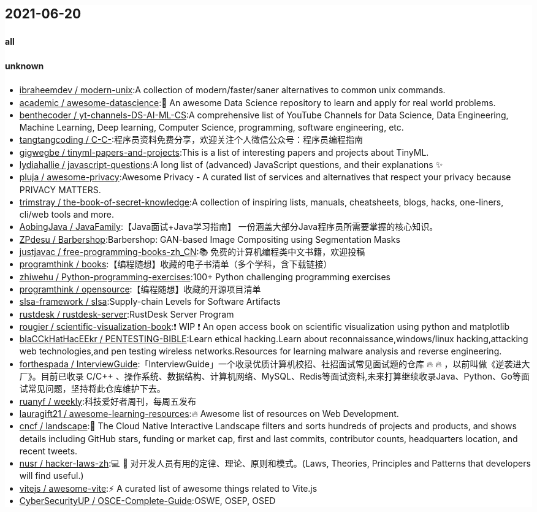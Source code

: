 ## 2021-06-20

#### all

#### unknown
* [ibraheemdev / modern-unix](https://github.com/ibraheemdev/modern-unix):A collection of modern/faster/saner alternatives to common unix commands.
* [academic / awesome-datascience](https://github.com/academic/awesome-datascience):📝 An awesome Data Science repository to learn and apply for real world problems.
* [benthecoder / yt-channels-DS-AI-ML-CS](https://github.com/benthecoder/yt-channels-DS-AI-ML-CS):A comprehensive list of YouTube Channels for Data Science, Data Engineering, Machine Learning, Deep learning, Computer Science, programming, software engineering, etc.
* [tangtangcoding / C-C-](https://github.com/tangtangcoding/C-C-):程序员资料免费分享，欢迎关注个人微信公众号：程序员编程指南
* [gigwegbe / tinyml-papers-and-projects](https://github.com/gigwegbe/tinyml-papers-and-projects):This is a list of interesting papers and projects about TinyML.
* [lydiahallie / javascript-questions](https://github.com/lydiahallie/javascript-questions):A long list of (advanced) JavaScript questions, and their explanations ✨
* [pluja / awesome-privacy](https://github.com/pluja/awesome-privacy):Awesome Privacy - A curated list of services and alternatives that respect your privacy because PRIVACY MATTERS.
* [trimstray / the-book-of-secret-knowledge](https://github.com/trimstray/the-book-of-secret-knowledge):A collection of inspiring lists, manuals, cheatsheets, blogs, hacks, one-liners, cli/web tools and more.
* [AobingJava / JavaFamily](https://github.com/AobingJava/JavaFamily):【Java面试+Java学习指南】 一份涵盖大部分Java程序员所需要掌握的核心知识。
* [ZPdesu / Barbershop](https://github.com/ZPdesu/Barbershop):Barbershop: GAN-based Image Compositing using Segmentation Masks
* [justjavac / free-programming-books-zh_CN](https://github.com/justjavac/free-programming-books-zh_CN):📚 免费的计算机编程类中文书籍，欢迎投稿
* [programthink / books](https://github.com/programthink/books):【编程随想】收藏的电子书清单（多个学科，含下载链接）
* [zhiwehu / Python-programming-exercises](https://github.com/zhiwehu/Python-programming-exercises):100+ Python challenging programming exercises
* [programthink / opensource](https://github.com/programthink/opensource):【编程随想】收藏的开源项目清单
* [slsa-framework / slsa](https://github.com/slsa-framework/slsa):Supply-chain Levels for Software Artifacts
* [rustdesk / rustdesk-server](https://github.com/rustdesk/rustdesk-server):RustDesk Server Program
* [rougier / scientific-visualization-book](https://github.com/rougier/scientific-visualization-book):❗️ WIP ❗️ An open access book on scientific visualization using python and matplotlib
* [blaCCkHatHacEEkr / PENTESTING-BIBLE](https://github.com/blaCCkHatHacEEkr/PENTESTING-BIBLE):Learn ethical hacking.Learn about reconnaissance,windows/linux hacking,attacking web technologies,and pen testing wireless networks.Resources for learning malware analysis and reverse engineering.
* [forthespada / InterviewGuide](https://github.com/forthespada/InterviewGuide):「InterviewGuide」一个收录优质计算机校招、社招面试常见面试题的仓库 🔥 🔥 ，以前叫做《逆袭进大厂》。目前已收录 C/C++ 、操作系统、数据结构、计算机网络、MySQL、Redis等面试资料,未来打算继续收录Java、Python、Go等面试常见问题，坚持将此仓库维护下去。
* [ruanyf / weekly](https://github.com/ruanyf/weekly):科技爱好者周刊，每周五发布
* [lauragift21 / awesome-learning-resources](https://github.com/lauragift21/awesome-learning-resources):🔥 Awesome list of resources on Web Development.
* [cncf / landscape](https://github.com/cncf/landscape):🌄 The Cloud Native Interactive Landscape filters and sorts hundreds of projects and products, and shows details including GitHub stars, funding or market cap, first and last commits, contributor counts, headquarters location, and recent tweets.
* [nusr / hacker-laws-zh](https://github.com/nusr/hacker-laws-zh):💻 📖 对开发人员有用的定律、理论、原则和模式。(Laws, Theories, Principles and Patterns that developers will find useful.)
* [vitejs / awesome-vite](https://github.com/vitejs/awesome-vite):⚡️ A curated list of awesome things related to Vite.js
* [CyberSecurityUP / OSCE-Complete-Guide](https://github.com/CyberSecurityUP/OSCE-Complete-Guide):OSWE, OSEP, OSED
